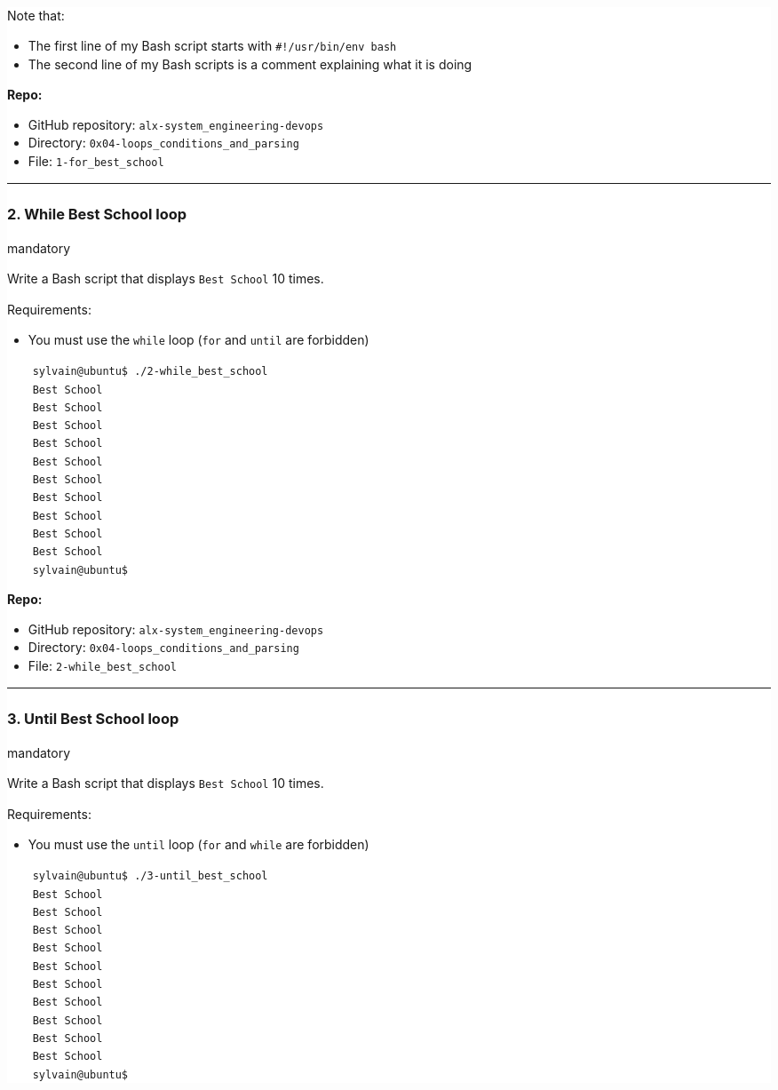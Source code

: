 Note that:

*   The first line of my Bash script starts with `#!/usr/bin/env bash`
*   The second line of my Bash scripts is a comment explaining what it is doing

**Repo:**

*   GitHub repository: `alx-system_engineering-devops`
*   Directory: `0x04-loops_conditions_and_parsing`
*   File: `1-for_best_school`

-----

### 2\. While Best School loop

mandatory

Write a Bash script that displays `Best School` 10 times.

Requirements:

*   You must use the `while` loop (`for` and `until` are forbidden)
```
    sylvain@ubuntu$ ./2-while_best_school
    Best School
    Best School
    Best School
    Best School
    Best School
    Best School
    Best School
    Best School
    Best School
    Best School
    sylvain@ubuntu$ 
```    

**Repo:**

*   GitHub repository: `alx-system_engineering-devops`
*   Directory: `0x04-loops_conditions_and_parsing`
*   File: `2-while_best_school`

-----

### 3\. Until Best School loop

mandatory

Write a Bash script that displays `Best School` 10 times.

Requirements:

*   You must use the `until` loop (`for` and `while` are forbidden)
```
    sylvain@ubuntu$ ./3-until_best_school
    Best School
    Best School
    Best School
    Best School
    Best School
    Best School
    Best School
    Best School
    Best School
    Best School
    sylvain@ubuntu$ 
```    
